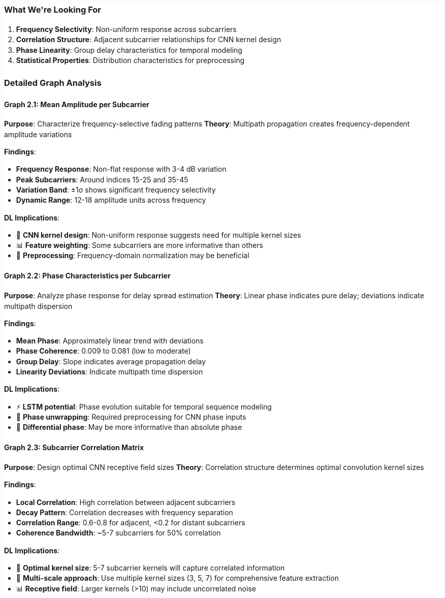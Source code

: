 ### What We're Looking For
1. **Frequency Selectivity**: Non-uniform response across subcarriers
2. **Correlation Structure**: Adjacent subcarrier relationships for CNN kernel design
3. **Phase Linearity**: Group delay characteristics for temporal modeling
4. **Statistical Properties**: Distribution characteristics for preprocessing

### Detailed Graph Analysis

#### Graph 2.1: Mean Amplitude per Subcarrier
**Purpose**: Characterize frequency-selective fading patterns
**Theory**: Multipath propagation creates frequency-dependent amplitude variations

**Findings**:
- **Frequency Response**: Non-flat response with 3-4 dB variation
- **Peak Subcarriers**: Around indices 15-25 and 35-45
- **Variation Band**: ±1σ shows significant frequency selectivity
- **Dynamic Range**: 12-18 amplitude units across frequency

**DL Implications**:
- 🎯 **CNN kernel design**: Non-uniform response suggests need for multiple kernel sizes
- 📊 **Feature weighting**: Some subcarriers are more informative than others
- 🔧 **Preprocessing**: Frequency-domain normalization may be beneficial

#### Graph 2.2: Phase Characteristics per Subcarrier
**Purpose**: Analyze phase response for delay spread estimation
**Theory**: Linear phase indicates pure delay; deviations indicate multipath dispersion

**Findings**:
- **Mean Phase**: Approximately linear trend with deviations
- **Phase Coherence**: 0.009 to 0.081 (low to moderate)
- **Group Delay**: Slope indicates average propagation delay
- **Linearity Deviations**: Indicate multipath time dispersion

**DL Implications**:
- ⚡ **LSTM potential**: Phase evolution suitable for temporal sequence modeling
- 🔄 **Phase unwrapping**: Required preprocessing for CNN phase inputs
- 📐 **Differential phase**: May be more informative than absolute phase

#### Graph 2.3: Subcarrier Correlation Matrix
**Purpose**: Design optimal CNN receptive field sizes
**Theory**: Correlation structure determines optimal convolution kernel sizes

**Findings**:
- **Local Correlation**: High correlation between adjacent subcarriers
- **Decay Pattern**: Correlation decreases with frequency separation
- **Correlation Range**: 0.6-0.8 for adjacent, <0.2 for distant subcarriers
- **Coherence Bandwidth**: ~5-7 subcarriers for 50% correlation

**DL Implications**:
- 🧠 **Optimal kernel size**: 5-7 subcarrier kernels will capture correlated information
- 🔗 **Multi-scale approach**: Use multiple kernel sizes (3, 5, 7) for comprehensive feature extraction
- 📊 **Receptive field**: Larger kernels (>10) may include uncorrelated noise
